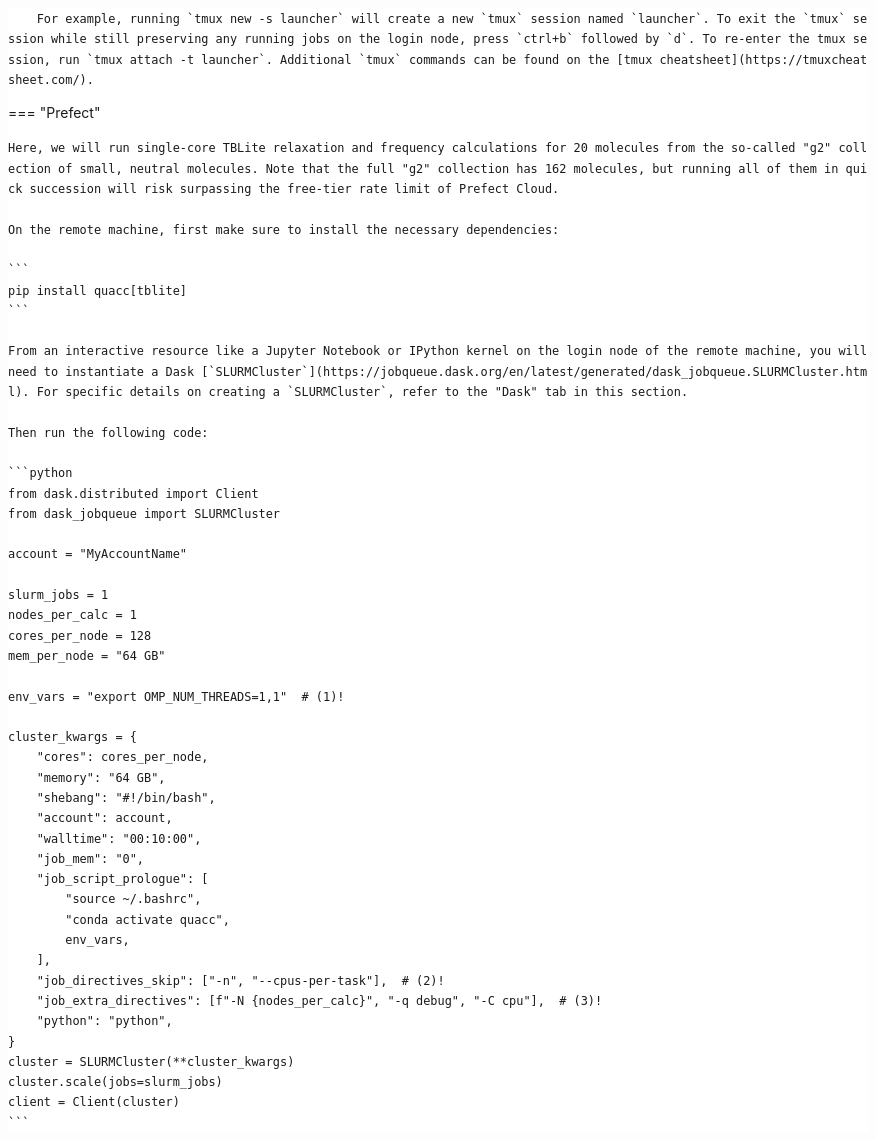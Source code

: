        For example, running `tmux new -s launcher` will create a new `tmux` session named `launcher`. To exit the `tmux` session while still preserving any running jobs on the login node, press `ctrl+b` followed by `d`. To re-enter the tmux session, run `tmux attach -t launcher`. Additional `tmux` commands can be found on the [tmux cheatsheet](https://tmuxcheatsheet.com/).

=== "Prefect"

    Here, we will run single-core TBLite relaxation and frequency calculations for 20 molecules from the so-called "g2" collection of small, neutral molecules. Note that the full "g2" collection has 162 molecules, but running all of them in quick succession will risk surpassing the free-tier rate limit of Prefect Cloud.

    On the remote machine, first make sure to install the necessary dependencies:

    ```
    pip install quacc[tblite]
    ```

    From an interactive resource like a Jupyter Notebook or IPython kernel on the login node of the remote machine, you will need to instantiate a Dask [`SLURMCluster`](https://jobqueue.dask.org/en/latest/generated/dask_jobqueue.SLURMCluster.html). For specific details on creating a `SLURMCluster`, refer to the "Dask" tab in this section.

    Then run the following code:

    ```python
    from dask.distributed import Client
    from dask_jobqueue import SLURMCluster

    account = "MyAccountName"

    slurm_jobs = 1
    nodes_per_calc = 1
    cores_per_node = 128
    mem_per_node = "64 GB"

    env_vars = "export OMP_NUM_THREADS=1,1"  # (1)!

    cluster_kwargs = {
        "cores": cores_per_node,
        "memory": "64 GB",
        "shebang": "#!/bin/bash",
        "account": account,
        "walltime": "00:10:00",
        "job_mem": "0",
        "job_script_prologue": [
            "source ~/.bashrc",
            "conda activate quacc",
            env_vars,
        ],
        "job_directives_skip": ["-n", "--cpus-per-task"],  # (2)!
        "job_extra_directives": [f"-N {nodes_per_calc}", "-q debug", "-C cpu"],  # (3)!
        "python": "python",
    }
    cluster = SLURMCluster(**cluster_kwargs)
    cluster.scale(jobs=slurm_jobs)
    client = Client(cluster)
    ```
